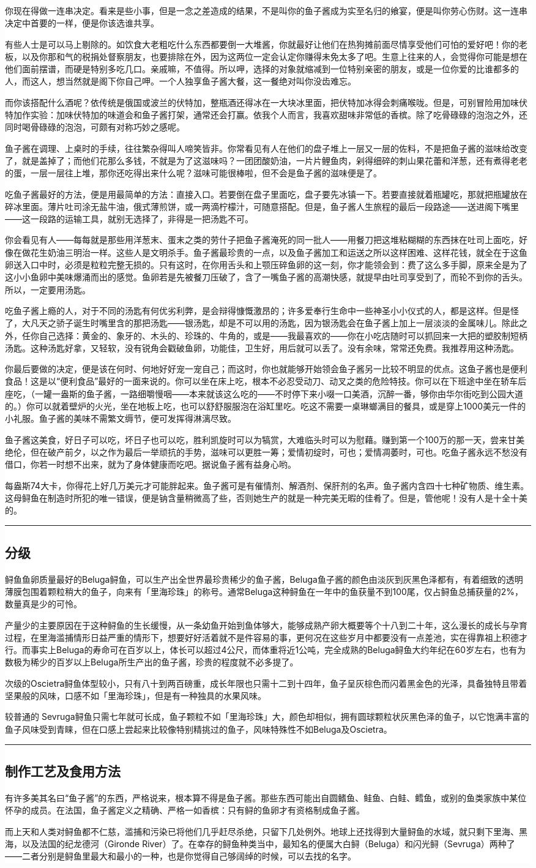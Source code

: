 你现在得做一连串决定。看来是些小事，但是一念之差造成的结果，不是叫你的鱼子酱成为实至名归的飨宴，便是叫你劳心伤财。这一连串决定中首要的一样，便是你该选谁共享。

有些人士是可以马上剔除的。如饮食大老粗吃什么东西都要倒一大堆酱，你就最好让他们在热狗摊前面尽情享受他们可怕的爱好吧！你的老板，以及你那和气的税捐处督察朋友，也要排除在外，因为这两位一定会认定你赚得未免太多了吧。生意上往来的人，会觉得你可能是想在他们面前摆谱，而硬是特别多吃几口。亲戚嘛，不值得。所以呷，选择的对象就缩减到一位特别亲密的朋友，或是一位你爱的比谁都多的人，而这人，想当然就是阁下你自己呷。一个人独享鱼子酱大餐，这一餐绝对叫你没齿难忘。

而你该搭配什么酒呢？依传统是俄国或波兰的伏特加，整瓶酒还得冰在一大块冰里面，把伏特加冰得会刺痛喉咙。但是，可别冒险用加味伏特加作实验：加味伏特加的味道会和鱼子酱打架，通常还会打赢。依我个人而言，我喜欢甜味非常低的香槟。除了吃骨碌碌的泡泡之外，还同时喝骨碌碌的泡泡，可颇有对称巧妙之感呢。

鱼子酱在调理、上桌时的手续，往往繁杂得叫人啼笑皆非。你常看见有人在他们的盘子堆上一层又一层的佐料，不是把鱼子酱的滋味给改变了，就是盖掉了；而他们花那么多钱，不就是为了这滋味吗？一团团酸奶油，一片片鲤鱼肉，剁得细碎的刺山果花蕾和洋葱，还有煮得老老的蛋，一层一层往上堆，那你还吃得出来什么呢？滋味可能很棒啦，但不会是鱼子酱的滋味便是了。

吃鱼子酱最好的方法，便是用最简单的方法：直接入口。若要倒在盘子里面吃，盘子要先冰镇一下。若要直接就着瓶罐吃，那就把瓶罐放在碎冰里面。薄片吐司涂无盐牛油，俄式薄煎饼，或一两滴柠檬汁，可随意搭配。但是，鱼子酱人生旅程的最后一段路途——送进阁下嘴里——这一段路的运输工具，就别无选择了，非得是一把汤匙不可。

你会看见有人——每每就是那些用洋葱末、蛋末之类的劳什子把鱼子酱淹死的同一批人——用餐刀把这堆粘糊糊的东西抹在吐司上面吃，好像在做花生奶油三明治一样。这些人是文明杀手。鱼子酱最珍贵的一点，以及鱼子酱加工和运送之所以这样困难、这样花钱，就全在于这鱼卵送入口中时，必须是粒粒完整无损的。只有这时，在你用舌头和上颚压碎鱼卵的这一刻，你才能领会到：费了这么多手脚，原来全是为了这小小鱼卵中美味爆涌而出的感觉。鱼卵若是先被餐刀压破了，含了一嘴鱼子酱的高潮快感，就提早由吐司享受到了，而轮不到你的舌头。所以，一定要用汤匙。

吃鱼子酱上瘾的人，对于不同的汤匙有何优劣利弊，是会辩得慷慨激昂的；许多爱奉行生命中一些神圣小小仪式的人，都是这样。但是怪了，大凡天之骄子诞生时嘴里含的那把汤匙——银汤匙，却是不可以用的汤匙，因为银汤匙会在鱼子酱上加上一层淡淡的金属味儿。除此之外，任你自己选择：黄金的、象牙的、木头的、珍珠的、牛角的，或是——我最喜欢的——你在小吃店随时可以抓回来一大把的塑胶制短柄汤匙。这种汤匙好拿，又轻软，没有锐角会戳破鱼卵，功能佳，卫生好，用后就可以丢了。没有余味，常常还免费。我推荐用这种汤匙。

你最后要做的决定，便是该在何时、何地好好宠一宠自己；而这时，你也就能够开始领会鱼子酱另一比较不明显的优点。这鱼子酱也是便利食品！这是以“便利食品”最好的一面来说的。你可以坐在床上吃，根本不必忍受动刀、动叉之类的危险特技。你可以在下班途中坐在轿车后座吃，（一罐一盎斯的鱼子酱，一路细嚼慢咽——本来就该这么吃的——不时停下来小啜一口美酒，沉醉一番，够你由华尔街吃到公园大道的。）你可以就着壁炉的火光，坐在地板上吃，也可以舒舒服服泡在浴缸里吃。吃这不需要一桌琳螂满目的餐具，或是穿上1000美元一件的小礼服。鱼子酱的美味不需繁文缛节，便可发挥得淋漓尽致。

鱼子酱这美食，好日子可以吃，坏日子也可以吃，胜利凯旋时可以为犒赏，大难临头时可以为慰藉。赚到第一个100万的那一天，尝来甘美绝伦，但在破产前夕，以之作为最后一举顽抗的手势，滋味可以更胜一筹；爱情初绽时，可也；爱情凋萎时，可也。吃鱼子酱永远不愁没有借口，你若一时想不出来，就为了身体健康而吃吧。据说鱼子酱有益身心哟。

每盎斯74大卡，你得花上好几万美元才可能胖起来。鱼子酱可是有催情剂、解酒剂、保肝剂的名声。鱼子酱内含四十七种矿物质、维生素。这母鲟鱼在制造时所犯的唯一错误，便是钠含量稍微高了些，否则她生产的就是一种完美无暇的佳肴了。但是，管他呢！没有人是十全十美的。

---

## 分级

鲟鱼鱼卵质量最好的Beluga鲟鱼，可以生产出全世界最珍贵稀少的鱼子酱，Beluga鱼子酱的颜色由淡灰到灰黑色泽都有，有着细致的透明薄膜包围着颗粒稍大的鱼子，向来有「里海珍珠」的称号。通常Beluga这种鲟鱼在一年中的鱼获量不到100尾，仅占鲟鱼总捕获量的2%，数量真是少的可怜。

产量少的主要原因在于这种鲟鱼的生长缓慢，从一条幼鱼开始到鱼体够大，能够成熟产卵大概要等个十八到二十年，这么漫长的成长与孕育过程，在里海滥捕情形日益严重的情形下，想要好好活着就不是件容易的事，更何况在这些岁月中都要没有一点差池，实在得靠祖上积德才行。而事实上Beluga的寿命可在百岁以上，体长可以超过4公尺，而体重将近1公吨，完全成熟的Beluga鲟鱼大约年纪在60岁左右，也有为数极为稀少的百岁以上Beluga所生产出的鱼子酱，珍贵的程度就不必多提了。

次级的Oscietra鲟鱼体型较小，只有八十到两百磅重，成长年限也只需十二到十四年，鱼子呈灰棕色而闪着黑金色的光泽，具备独特且带着坚果般的风味，口感不如「里海珍珠」，但是有一种独具的水果风味。

较普通的 Sevruga鲟鱼只需七年就可长成，鱼子颗粒不如「里海珍珠」大，颜色却相似，拥有圆球颗粒状灰黑色泽的鱼子，以它饱满丰富的鱼子风味受到青睐，但在口感上尝起来比较像特别精挑过的鱼子，风味特殊性不如Beluga及Oscietra。

---

## 制作工艺及食用方法

有许多美其名曰“鱼子酱”的东西，严格说来，根本算不得是鱼子酱。那些东西可能出自圆鳍鱼、鲑鱼、白鲑、鳕鱼，或别的鱼类家族中某位怀孕的成员。在法国，鱼子酱定义之精确、严格一如香槟：只有鲟的鱼卵才有资格制成鱼子酱。

而上天和人类对鲟鱼都不仁慈，滥捕和污染已将他们几乎赶尽杀绝，只留下几处例外。地球上还找得到大量鲟鱼的水域，就只剩下里海、黑海，以及法国的纪龙德河（Gironde River）了。在幸存的鲟鱼种类当中，最知名的便属大白鲟（Beluga）和闪光鲟（Sevruga）两种了——二者分别是鲟鱼里最大和最小的一种，也是你觉得自己够阔绰的时候，可以去找的名字。
